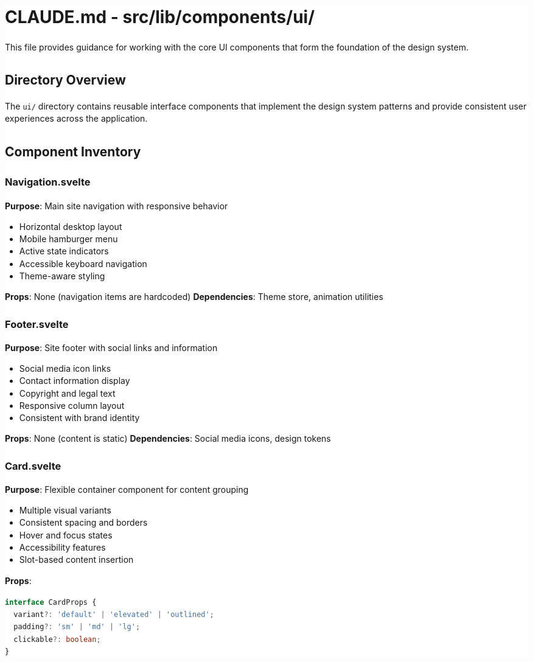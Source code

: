 # CLAUDE.md - src/lib/components/ui/

This file provides guidance for working with the core UI components that form the foundation of the design system.

## Directory Overview
The `ui/` directory contains reusable interface components that implement the design system patterns and provide consistent user experiences across the application.

## Component Inventory

### Navigation.svelte
**Purpose**: Main site navigation with responsive behavior
- Horizontal desktop layout
- Mobile hamburger menu
- Active state indicators
- Accessible keyboard navigation
- Theme-aware styling

**Props**: None (navigation items are hardcoded)
**Dependencies**: Theme store, animation utilities

### Footer.svelte  
**Purpose**: Site footer with social links and information
- Social media icon links
- Contact information display
- Copyright and legal text
- Responsive column layout
- Consistent with brand identity

**Props**: None (content is static)
**Dependencies**: Social media icons, design tokens

### Card.svelte
**Purpose**: Flexible container component for content grouping
- Multiple visual variants
- Consistent spacing and borders
- Hover and focus states
- Accessibility features
- Slot-based content insertion

**Props**:
```typescript
interface CardProps {
  variant?: 'default' | 'elevated' | 'outlined';
  padding?: 'sm' | 'md' | 'lg';
  clickable?: boolean;
}
```
